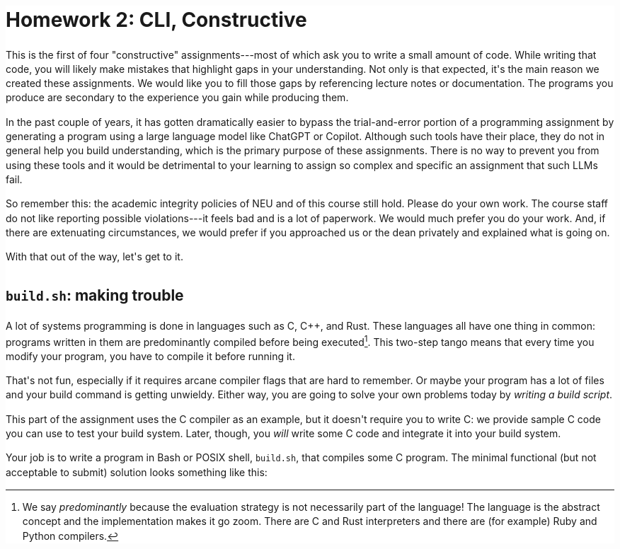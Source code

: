 ---
---

# Homework 2: CLI, Constructive

This is the first of four "constructive" assignments---most of which ask
you to write a small amount of code. While writing that code, you will likely
make mistakes that highlight gaps in your understanding. Not only is that
expected, it's the main reason we created these assignments. We would like you to
fill those gaps by referencing lecture notes or documentation. The programs
you produce are secondary to the experience you gain while producing them.

In the past couple of years, it has gotten dramatically easier to bypass the
trial-and-error portion of a programming assignment by generating a program
using a large language model like ChatGPT or Copilot. Although such tools
have their place, they do not in general help you build understanding, which is
the primary purpose of these assignments. There is no way to prevent you from
using these tools and it would be detrimental to your learning to assign so
complex and specific an assignment that such LLMs fail.

So remember this: the academic integrity policies of NEU and of this course
still hold. Please do your own work. The course staff do not like reporting
possible violations---it feels bad and is a lot of paperwork. We would much
prefer you do your work. And, if there are extenuating circumstances, we would
prefer if you approached us or the dean privately and explained what is going
on.

With that out of the way, let's get to it.

## `build.sh`: making trouble

A lot of systems programming is done in languages such as C, C++, and Rust.
These languages all have one thing in common: programs written in them are
predominantly compiled before being executed[^interpreters]. This two-step
tango means that every time you modify your program, you have to compile it
before running it.

[^interpreters]: We say *predominantly* because the evaluation strategy is not
    necessarily part of the language! The language is the abstract concept and
    the implementation makes it go zoom. There are C and Rust interpreters and
    there are (for example) Ruby and Python compilers.

That's not fun, especially if it requires arcane compiler flags that are hard
to remember. Or maybe your program has a lot of files and your build command is
getting unwieldy. Either way, you are going to solve your own problems today by
*writing a build script*.

This part of the assignment uses the C compiler as an example, but it doesn't
require you to write C: we provide sample C code you can use to test your build
system. Later, though, you *will* write some C code and integrate it into your
build system.

Your job is to write a program in Bash or POSIX shell, `build.sh`, that
compiles some C program. The minimal functional (but not acceptable to submit)
solution looks something like this:


[^getdents]: In reality, some implementations use a different syscall called
[^sections]: Manual pages are divided into sections. Since some commands like
[^perror]: We won't require you to use it, but you may find the `perror`
[^different-layout]: This example has a slightly different directory listing